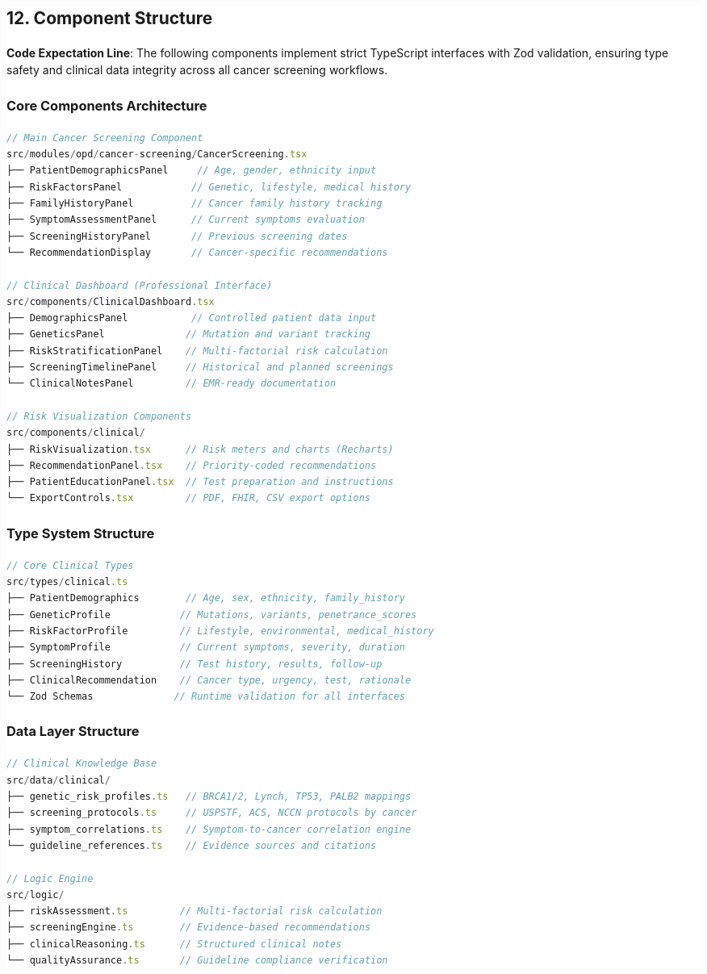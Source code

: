 
## 12. Component Structure

**Code Expectation Line**: The following components implement strict TypeScript interfaces with Zod validation, ensuring type safety and clinical data integrity across all cancer screening workflows.

### Core Components Architecture

```typescript
// Main Cancer Screening Component
src/modules/opd/cancer-screening/CancerScreening.tsx
├── PatientDemographicsPanel     // Age, gender, ethnicity input
├── RiskFactorsPanel            // Genetic, lifestyle, medical history
├── FamilyHistoryPanel          // Cancer family history tracking  
├── SymptomAssessmentPanel      // Current symptoms evaluation
├── ScreeningHistoryPanel       // Previous screening dates
└── RecommendationDisplay       // Cancer-specific recommendations

// Clinical Dashboard (Professional Interface)
src/components/ClinicalDashboard.tsx
├── DemographicsPanel           // Controlled patient data input
├── GeneticsPanel              // Mutation and variant tracking
├── RiskStratificationPanel    // Multi-factorial risk calculation
├── ScreeningTimelinePanel     // Historical and planned screenings
└── ClinicalNotesPanel         // EMR-ready documentation

// Risk Visualization Components  
src/components/clinical/
├── RiskVisualization.tsx      // Risk meters and charts (Recharts)
├── RecommendationPanel.tsx    // Priority-coded recommendations
├── PatientEducationPanel.tsx  // Test preparation and instructions
└── ExportControls.tsx         // PDF, FHIR, CSV export options
```

### Type System Structure

```typescript
// Core Clinical Types
src/types/clinical.ts
├── PatientDemographics        // Age, sex, ethnicity, family_history
├── GeneticProfile            // Mutations, variants, penetrance_scores
├── RiskFactorProfile         // Lifestyle, environmental, medical_history
├── SymptomProfile            // Current symptoms, severity, duration
├── ScreeningHistory          // Test history, results, follow-up
├── ClinicalRecommendation    // Cancer type, urgency, test, rationale
└── Zod Schemas              // Runtime validation for all interfaces
```

### Data Layer Structure

```typescript
// Clinical Knowledge Base
src/data/clinical/
├── genetic_risk_profiles.ts   // BRCA1/2, Lynch, TP53, PALB2 mappings
├── screening_protocols.ts     // USPSTF, ACS, NCCN protocols by cancer
├── symptom_correlations.ts    // Symptom-to-cancer correlation engine
└── guideline_references.ts    // Evidence sources and citations

// Logic Engine
src/logic/
├── riskAssessment.ts         // Multi-factorial risk calculation
├── screeningEngine.ts        // Evidence-based recommendations
├── clinicalReasoning.ts      // Structured clinical notes
└── qualityAssurance.ts       // Guideline compliance verification
```
